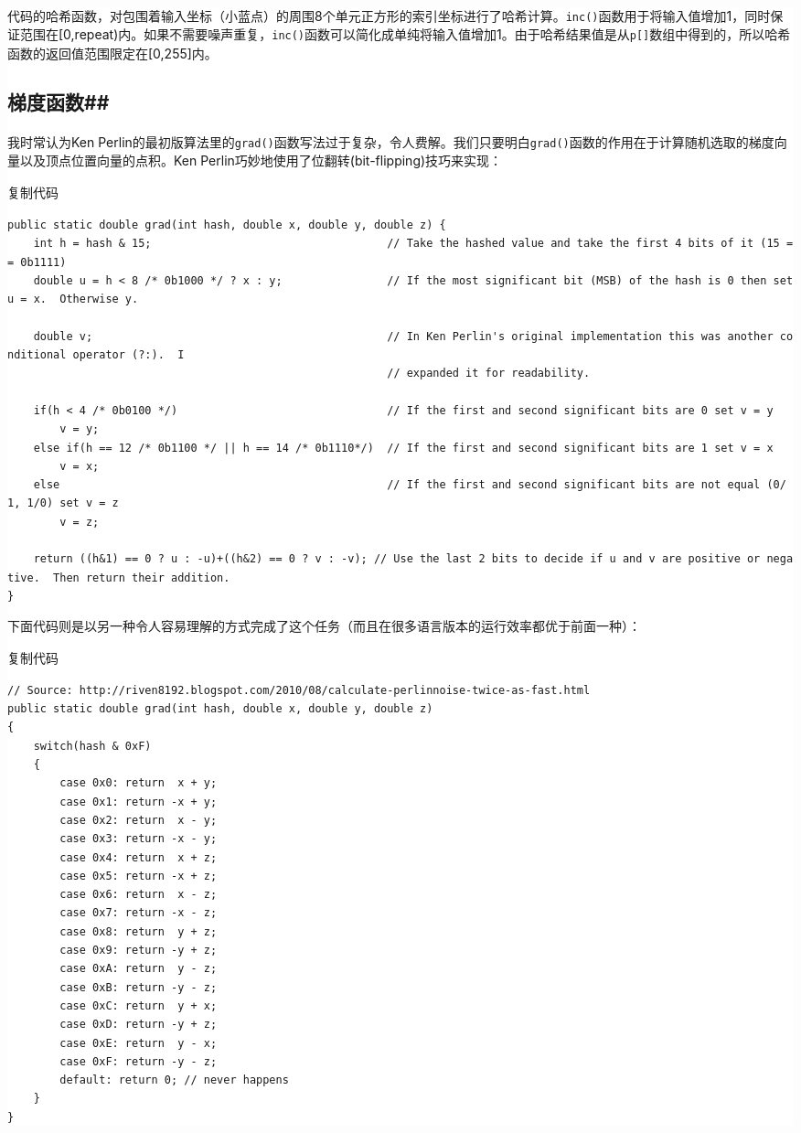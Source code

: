 代码的哈希函数，对包围着输入坐标（小蓝点）的周围8个单元正方形的索引坐标进行了哈希计算。`inc()`函数用于将输入值增加1，同时保证范围在\[0,repeat)内。如果不需要噪声重复，`inc()`函数可以简化成单纯将输入值增加1。由于哈希结果值是从`p[]`数组中得到的，所以哈希函数的返回值范围限定在\[0,255\]内。

## 梯度函数##

我时常认为Ken Perlin的最初版算法里的`grad()`函数写法过于复杂，令人费解。我们只要明白`grad()`函数的作用在于计算随机选取的梯度向量以及顶点位置向量的点积。Ken Perlin巧妙地使用了位翻转(bit-flipping)技巧来实现：

复制代码

```
public static double grad(int hash, double x, double y, double z) {
    int h = hash & 15;                                    // Take the hashed value and take the first 4 bits of it (15 == 0b1111)
    double u = h < 8 /* 0b1000 */ ? x : y;                // If the most significant bit (MSB) of the hash is 0 then set u = x.  Otherwise y.
    
    double v;                                             // In Ken Perlin's original implementation this was another conditional operator (?:).  I
                                                          // expanded it for readability.
    
    if(h < 4 /* 0b0100 */)                                // If the first and second significant bits are 0 set v = y
        v = y;
    else if(h == 12 /* 0b1100 */ || h == 14 /* 0b1110*/)  // If the first and second significant bits are 1 set v = x
        v = x;
    else                                                  // If the first and second significant bits are not equal (0/1, 1/0) set v = z
        v = z;
    
    return ((h&1) == 0 ? u : -u)+((h&2) == 0 ? v : -v); // Use the last 2 bits to decide if u and v are positive or negative.  Then return their addition.
}
```

下面代码则是以另一种令人容易理解的方式完成了这个任务（而且在很多语言版本的运行效率都优于前面一种）：

复制代码

```
// Source: http://riven8192.blogspot.com/2010/08/calculate-perlinnoise-twice-as-fast.html
public static double grad(int hash, double x, double y, double z)
{
    switch(hash & 0xF)
    {
        case 0x0: return  x + y;
        case 0x1: return -x + y;
        case 0x2: return  x - y;
        case 0x3: return -x - y;
        case 0x4: return  x + z;
        case 0x5: return -x + z;
        case 0x6: return  x - z;
        case 0x7: return -x - z;
        case 0x8: return  y + z;
        case 0x9: return -y + z;
        case 0xA: return  y - z;
        case 0xB: return -y - z;
        case 0xC: return  y + x;
        case 0xD: return -y + z;
        case 0xE: return  y - x;
        case 0xF: return -y - z;
        default: return 0; // never happens
    }
}
```
